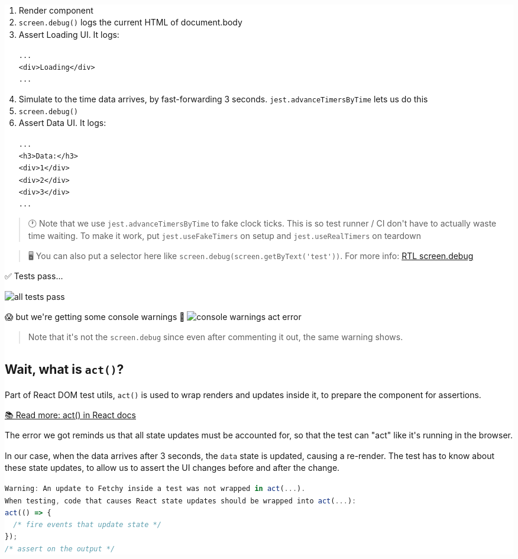 1. Render component
2. `screen.debug()` logs the current HTML of document.body
3. Assert Loading UI. It logs:
    ```
    ...
    <div>Loading</div>
    ...
    ```
4. Simulate to the time data arrives, by fast-forwarding 3 seconds. `jest.advanceTimersByTime` lets us do this
5. `screen.debug()`
6. Assert Data UI. It logs:
    ```
    ...
    <h3>Data:</h3>
    <div>1</div>
    <div>2</div>
    <div>3</div>
    ...
    ```

> 🕐 Note that we use `jest.advanceTimersByTime` to fake clock ticks. This is so test runner / CI don't have to actually waste time waiting.
To make it work, put `jest.useFakeTimers` on setup and `jest.useRealTimers` on teardown

> 🖥 You can also put a selector here like `screen.debug(screen.getByText('test'))`. For more info: [RTL screen.debug](https://testing-library.com/docs/dom-testing-library/api-queries#screendebug)


✅ Tests pass...

![all tests pass](https://res.cloudinary.com/dvfhgkkpe/image/upload/v1602539351/lennythedev/async_tests_pass.png)

😱 but we're getting some console warnings 🔴
![console warnings act error](https://res.cloudinary.com/dvfhgkkpe/image/upload/v1602539351/lennythedev/console_warnings_act_error.png)

> Note that it's not the `screen.debug` since even after commenting it out, the same warning shows.

## Wait, what is `act()`?

Part of React DOM test utils, `act()` is used to wrap renders and updates inside it, to prepare the component for assertions. 

[📚 Read more: act() in React docs](https://reactjs.org/docs/test-utils.html#act)

The error we got reminds us that all state updates must be accounted for, so that the test can "act" like it's running in the browser. 

In our case, when the data arrives after 3 seconds, the `data` state is updated, causing a re-render. The test has to know about these state updates, to allow us to assert the UI changes before and after the change.

```js
Warning: An update to Fetchy inside a test was not wrapped in act(...).
When testing, code that causes React state updates should be wrapped into act(...):
act(() => {
  /* fire events that update state */
});
/* assert on the output */
```
